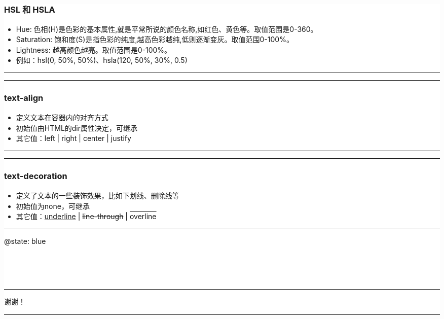 ### HSL 和 HSLA

* Hue: 色相(H)是色彩的基本属性,就是平常所说的颜色名称,如红色、黄色等。取值范围是0-360。
* Saturation: 饱和度(S)是指色彩的纯度,越高色彩越纯,低则逐渐变灰。取值范围0-100%。
* Lightness: 越高颜色越亮。取值范围是0-100%。
* 例如：hsl(0, 50%, 50%)、hsla(120, 50%, 30%, 0.5)

---

<iframe src="http://color.aurlien.net/" width="1000" height="600"></iframe>

---

### text-align

* 定义文本在容器内的对齐方式
* 初始值由HTML的dir属性决定，可继承
* 其它值：left | right | center | justify

---

<iframe src="http://jsbin.com/forabanena/1/embed?output" width="660" height="480"></iframe>

---

### text-decoration

* 定义了文本的一些装饰效果，比如下划线、删除线等
* 初始值为none，可继承
* 其它值：<span style="text-decoration:underline">underline</span> | <del>line-through</del> | <span style="text-decoration:overline">overline</span>

---

@state: blue

<p style="font-size:6em"><i class="fa-comments"></i></p>

---

谢谢！

---



